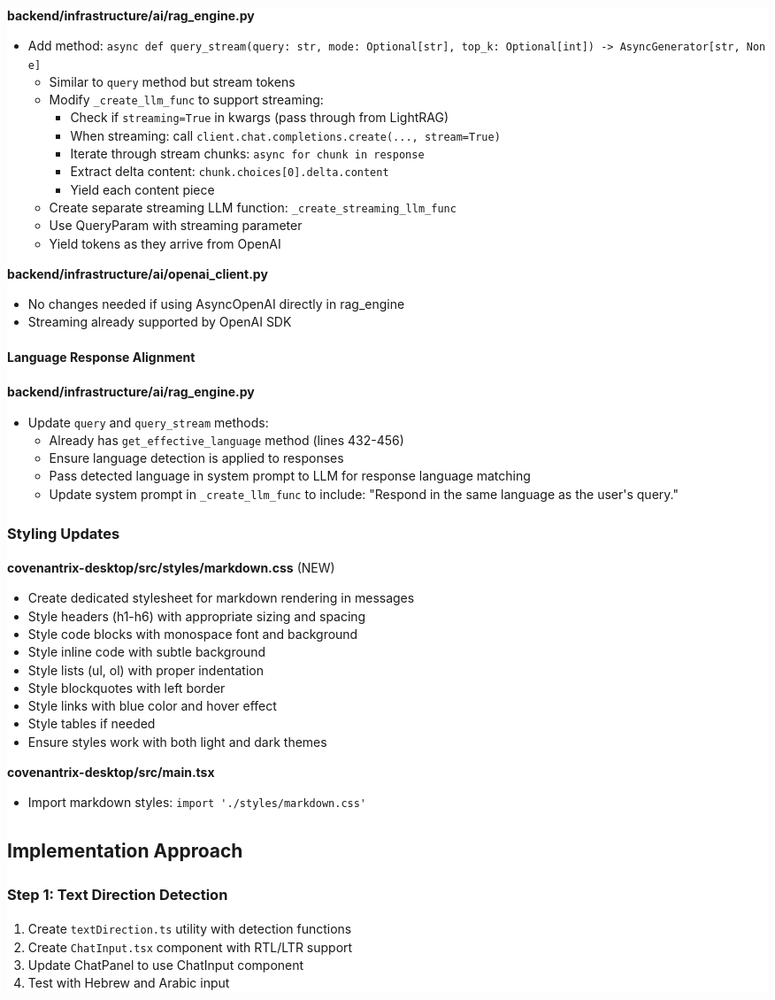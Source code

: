 **backend/infrastructure/ai/rag_engine.py**
- Add method: `async def query_stream(query: str, mode: Optional[str], top_k: Optional[int]) -> AsyncGenerator[str, None]`
  - Similar to `query` method but stream tokens
  - Modify `_create_llm_func` to support streaming:
    - Check if `streaming=True` in kwargs (pass through from LightRAG)
    - When streaming: call `client.chat.completions.create(..., stream=True)`
    - Iterate through stream chunks: `async for chunk in response`
    - Extract delta content: `chunk.choices[0].delta.content`
    - Yield each content piece
  - Create separate streaming LLM function: `_create_streaming_llm_func`
  - Use QueryParam with streaming parameter
  - Yield tokens as they arrive from OpenAI

**backend/infrastructure/ai/openai_client.py**
- No changes needed if using AsyncOpenAI directly in rag_engine
- Streaming already supported by OpenAI SDK

#### Language Response Alignment

**backend/infrastructure/ai/rag_engine.py**
- Update `query` and `query_stream` methods:
  - Already has `get_effective_language` method (lines 432-456)
  - Ensure language detection is applied to responses
  - Pass detected language in system prompt to LLM for response language matching
  - Update system prompt in `_create_llm_func` to include: "Respond in the same language as the user's query."

### Styling Updates

**covenantrix-desktop/src/styles/markdown.css** (NEW)
- Create dedicated stylesheet for markdown rendering in messages
- Style headers (h1-h6) with appropriate sizing and spacing
- Style code blocks with monospace font and background
- Style inline code with subtle background
- Style lists (ul, ol) with proper indentation
- Style blockquotes with left border
- Style links with blue color and hover effect
- Style tables if needed
- Ensure styles work with both light and dark themes

**covenantrix-desktop/src/main.tsx**
- Import markdown styles: `import './styles/markdown.css'`

## Implementation Approach

### Step 1: Text Direction Detection
1. Create `textDirection.ts` utility with detection functions
2. Create `ChatInput.tsx` component with RTL/LTR support
3. Update ChatPanel to use ChatInput component
4. Test with Hebrew and Arabic input
